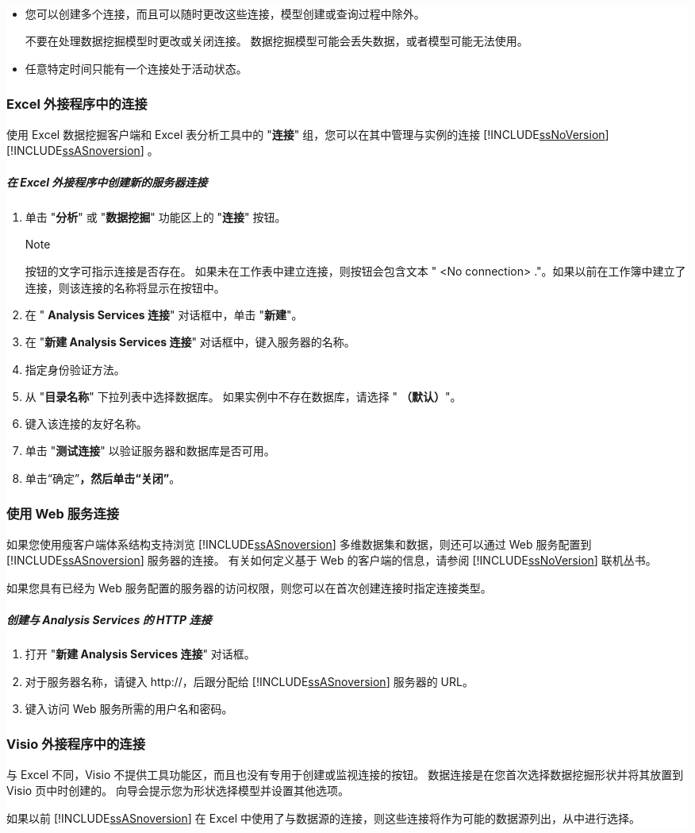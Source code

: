 -   您可以创建多个连接，而且可以随时更改这些连接，模型创建或查询过程中除外。  
  
     不要在处理数据挖掘模型时更改或关闭连接。 数据挖掘模型可能会丢失数据，或者模型可能无法使用。  
  
-   任意特定时间只能有一个连接处于活动状态。  
  
### <a name="connections-in-the-excel-add-ins"></a>Excel 外接程序中的连接  
 使用 Excel 数据挖掘客户端和 Excel 表分析工具中的 "**连接**" 组，您可以在其中管理与实例的连接 [!INCLUDE[ssNoVersion](../includes/ssnoversion-md.md)] [!INCLUDE[ssASnoversion](../includes/ssasnoversion-md.md)] 。  
  
##### <a name="create-a-new-server-connection-in-the-excel-add-ins"></a>在 Excel 外接程序中创建新的服务器连接  
  
1.  单击 "**分析**" 或 "**数据挖掘**" 功能区上的 "**连接**" 按钮。  
  
    > [!NOTE]  
    >  按钮的文字可指示连接是否存在。 如果未在工作表中建立连接，则按钮会包含文本 " \<No connection> ."。如果以前在工作簿中建立了连接，则该连接的名称将显示在按钮中。  
  
2.  在 " **Analysis Services 连接**" 对话框中，单击 "**新建**"。  
  
3.  在 "**新建 Analysis Services 连接**" 对话框中，键入服务器的名称。  
  
4.  指定身份验证方法。  
  
5.  从 "**目录名称**" 下拉列表中选择数据库。 如果实例中不存在数据库，请选择 " **（默认）**"。  
  
6.  键入该连接的友好名称。  
  
7.  单击 "**测试连接**" 以验证服务器和数据库是否可用。  
  
8.  单击“确定”****，然后单击“关闭”****。  
  
### <a name="connections-using-a-web-service"></a>使用 Web 服务连接  
 如果您使用瘦客户端体系结构支持浏览 [!INCLUDE[ssASnoversion](../includes/ssasnoversion-md.md)] 多维数据集和数据，则还可以通过 Web 服务配置到 [!INCLUDE[ssASnoversion](../includes/ssasnoversion-md.md)] 服务器的连接。 有关如何定义基于 Web 的客户端的信息，请参阅 [!INCLUDE[ssNoVersion](../includes/ssnoversion-md.md)] 联机丛书。  
  
 如果您具有已经为 Web 服务配置的服务器的访问权限，则您可以在首次创建连接时指定连接类型。  
  
##### <a name="create-an-http-connection-to-analysis-services"></a>创建与 Analysis Services 的 HTTP 连接  
  
1.  打开 "**新建 Analysis Services 连接**" 对话框。  
  
2.  对于服务器名称，请键入 http://，后跟分配给 [!INCLUDE[ssASnoversion](../includes/ssasnoversion-md.md)] 服务器的 URL。  
  
3.  键入访问 Web 服务所需的用户名和密码。  
  
### <a name="connections-in-the-visio-add-in"></a>Visio 外接程序中的连接  
 与 Excel 不同，Visio 不提供工具功能区，而且也没有专用于创建或监视连接的按钮。 数据连接是在您首次选择数据挖掘形状并将其放置到 Visio 页中时创建的。 向导会提示您为形状选择模型并设置其他选项。  
  
 如果以前 [!INCLUDE[ssASnoversion](../includes/ssasnoversion-md.md)] 在 Excel 中使用了与数据源的连接，则这些连接将作为可能的数据源列出，从中进行选择。  
  